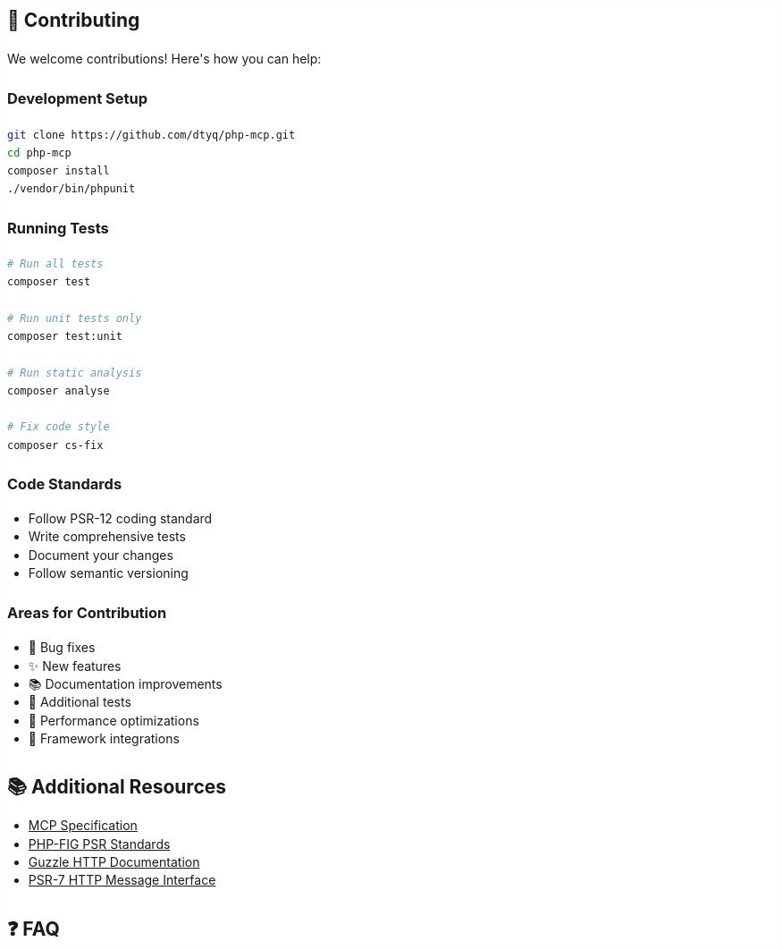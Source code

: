 
## 🤝 Contributing

We welcome contributions! Here's how you can help:

### Development Setup

```bash
git clone https://github.com/dtyq/php-mcp.git
cd php-mcp
composer install
./vendor/bin/phpunit
```

### Running Tests

```bash
# Run all tests
composer test

# Run unit tests only
composer test:unit

# Run static analysis
composer analyse

# Fix code style
composer cs-fix
```

### Code Standards
- Follow PSR-12 coding standard
- Write comprehensive tests
- Document your changes
- Follow semantic versioning

### Areas for Contribution
- 🐛 Bug fixes
- ✨ New features
- 📚 Documentation improvements
- 🧪 Additional tests
- 🚀 Performance optimizations
- 🔧 Framework integrations

## 📚 Additional Resources

- [MCP Specification](https://modelcontextprotocol.io/)
- [PHP-FIG PSR Standards](https://www.php-fig.org/psr/)
- [Guzzle HTTP Documentation](https://docs.guzzlephp.org/)
- [PSR-7 HTTP Message Interface](https://www.php-fig.org/psr/psr-7/)

## ❓ FAQ
